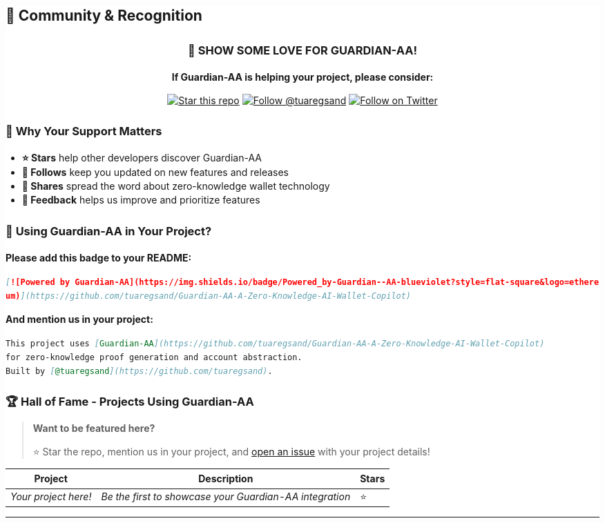 
## 🌟 **Community & Recognition**

<div align="center">

### 💝 **SHOW SOME LOVE FOR GUARDIAN-AA!**

**If Guardian-AA is helping your project, please consider:**

[![Star this repo](https://img.shields.io/badge/⭐_Star_this_repo-yellow?style=for-the-badge&logo=github)](https://github.com/tuaregsand/Guardian-AA-A-Zero-Knowledge-AI-Wallet-Copilot/stargazers)
[![Follow @tuaregsand](https://img.shields.io/badge/👤_FOLLOW_@tuaregsand-blue?style=for-the-badge&logo=github)](https://github.com/tuaregsand)
[![Follow on Twitter](https://img.shields.io/badge/🐦_FOLLOW_ON_TWITTER-1DA1F2?style=for-the-badge&logo=twitter)](https://x.com/0xtuareg)

</div>

### 🙏 **Why Your Support Matters**

- **⭐ Stars** help other developers discover Guardian-AA
- **👥 Follows** keep you updated on new features and releases  
- **🔄 Shares** spread the word about zero-knowledge wallet technology
- **💬 Feedback** helps us improve and prioritize features

### 📢 **Using Guardian-AA in Your Project?**

**Please add this badge to your README:**

```markdown
[![Powered by Guardian-AA](https://img.shields.io/badge/Powered_by-Guardian--AA-blueviolet?style=flat-square&logo=ethereum)](https://github.com/tuaregsand/Guardian-AA-A-Zero-Knowledge-AI-Wallet-Copilot)
```

**And mention us in your project:**

```markdown
This project uses [Guardian-AA](https://github.com/tuaregsand/Guardian-AA-A-Zero-Knowledge-AI-Wallet-Copilot) 
for zero-knowledge proof generation and account abstraction. 
Built by [@tuaregsand](https://github.com/tuaregsand).
```

### 🏆 **Hall of Fame - Projects Using Guardian-AA**

> **Want to be featured here?** 
> 
> ⭐ Star the repo, mention us in your project, and [open an issue](https://github.com/tuaregsand/Guardian-AA-A-Zero-Knowledge-AI-Wallet-Copilot/issues) with your project details!

| Project | Description | Stars |
|---------|-------------|-------|
| *Your project here!* | *Be the first to showcase your Guardian-AA integration* | ⭐ |

---
